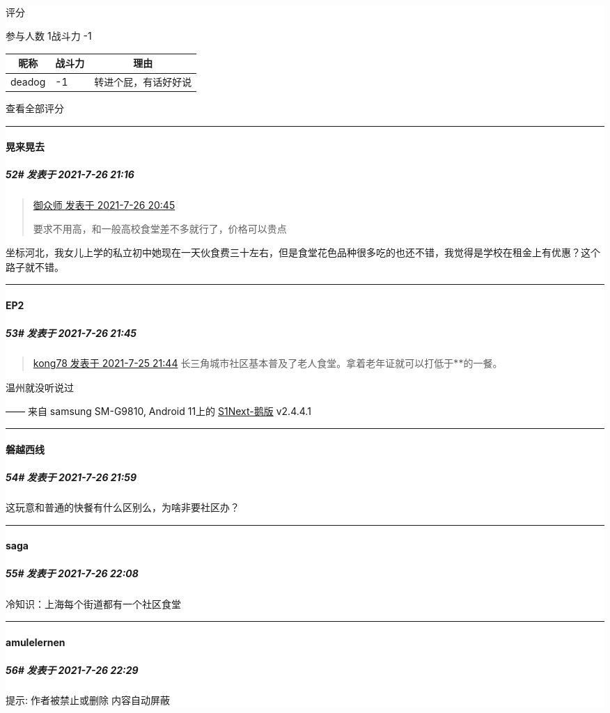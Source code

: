 评分

 参与人数 1战斗力 -1

|昵称|战斗力|理由|
|----|---|---|
| deadog|-1|转进个屁，有话好好说|

查看全部评分

*****

####  晃来晃去  
##### 52#       发表于 2021-7-26 21:16

<blockquote><a href="httphttps://bbs.saraba1st.com/2b/forum.php?mod=redirect&amp;goto=findpost&amp;pid=52106279&amp;ptid=2017387" target="_blank">御众师 发表于 2021-7-26 20:45</a>

要求不用高，和一般高校食堂差不多就行了，价格可以贵点</blockquote>
坐标河北，我女儿上学的私立初中她现在一天伙食费三十左右，但是食堂花色品种很多吃的也还不错，我觉得是学校在租金上有优惠？这个路子就不错。

*****

####  EP2  
##### 53#       发表于 2021-7-26 21:45

<blockquote><a href="httphttps://bbs.saraba1st.com/2b/forum.php?mod=redirect&amp;goto=findpost&amp;pid=52096008&amp;ptid=2017387" target="_blank">kong78 发表于 2021-7-25 21:44</a>
长三角城市社区基本普及了老人食堂。拿着老年证就可以打低于**的一餐。</blockquote>
温州就没听说过

—— 来自 samsung SM-G9810, Android 11上的 [S1Next-鹅版](https://github.com/ykrank/S1-Next/releases) v2.4.4.1

*****

####  磐越西线  
##### 54#       发表于 2021-7-26 21:59

这玩意和普通的快餐有什么区别么，为啥非要社区办？

*****

####  saga  
##### 55#       发表于 2021-7-26 22:08

冷知识：上海每个街道都有一个社区食堂

*****

####  amulelernen  
##### 56#       发表于 2021-7-26 22:29

提示: 作者被禁止或删除 内容自动屏蔽
